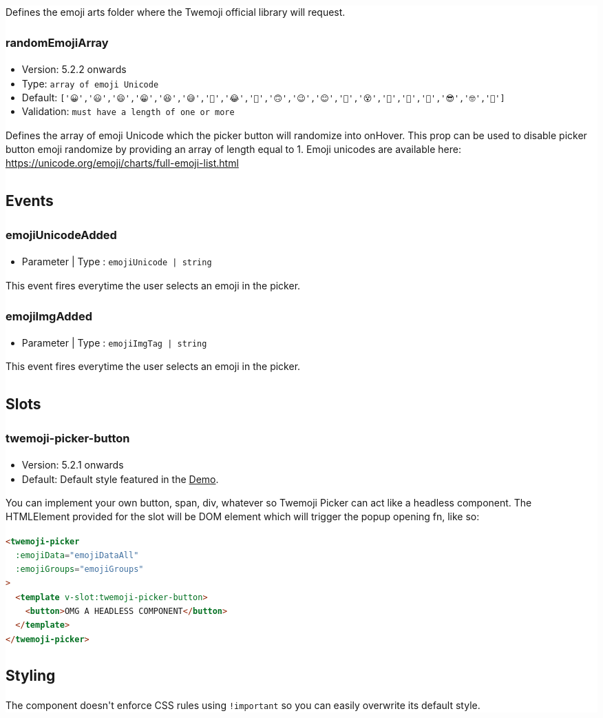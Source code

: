 Defines the emoji arts folder where the Twemoji official library will request.

### randomEmojiArray
- Version: 5.2.2 onwards
- Type: ``array of emoji Unicode``
- Default: ``['😀','😃','😄','😁','😆','😅','🤣','😂','🙂','🙃','😉','😊','🥴','😵','🤯','🤠','🥳','😎','🤓','🧐']``
- Validation: ``must have a length of one or more``

Defines the array of emoji Unicode which the picker button will randomize into onHover. This prop can be used to disable picker button emoji randomize by providing an array of length equal to 1. Emoji unicodes are available here: https://unicode.org/emoji/charts/full-emoji-list.html

## Events

### emojiUnicodeAdded
- Parameter | Type : ``emojiUnicode | string``

This event fires everytime the user selects an emoji in the picker.

### emojiImgAdded
- Parameter | Type : ``emojiImgTag | string``

This event fires everytime the user selects an emoji in the picker.

## Slots

### twemoji-picker-button
- Version: 5.2.1 onwards
- Default: Default style featured in the [Demo](/docs/#demo).

You can implement your own button, span, div, whatever so Twemoji Picker can act like a headless component.
The HTMLElement provided for the slot will be DOM element which will trigger the popup opening fn, like so:

```html
<twemoji-picker
  :emojiData="emojiDataAll"
  :emojiGroups="emojiGroups"
>
  <template v-slot:twemoji-picker-button>
    <button>OMG A HEADLESS COMPONENT</button>
  </template>
</twemoji-picker>
```

## Styling

The component doesn't enforce CSS rules using `!important` so you can easily overwrite its default style.